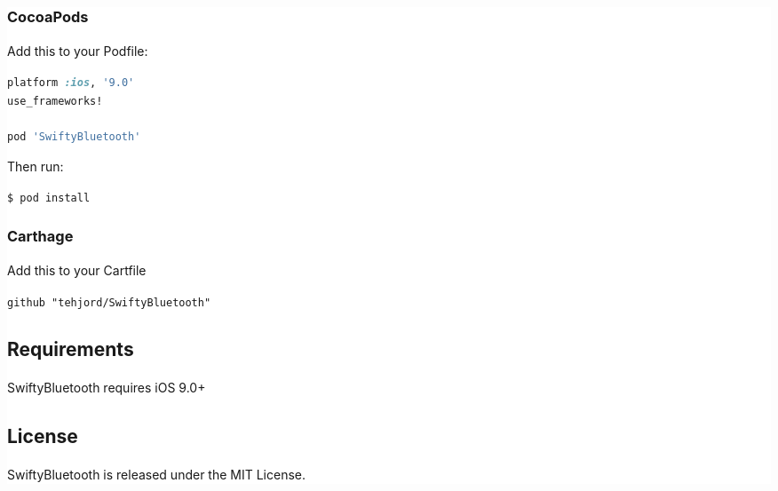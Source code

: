 
### CocoaPods
Add this to your Podfile:

```ruby
platform :ios, '9.0'
use_frameworks!

pod 'SwiftyBluetooth'
```

Then run:

```bash
$ pod install
```
### Carthage

Add this to your Cartfile 

```ogdl
github "tehjord/SwiftyBluetooth"
```

## Requirements
SwiftyBluetooth requires iOS 9.0+

## License
SwiftyBluetooth is released under the MIT License.
